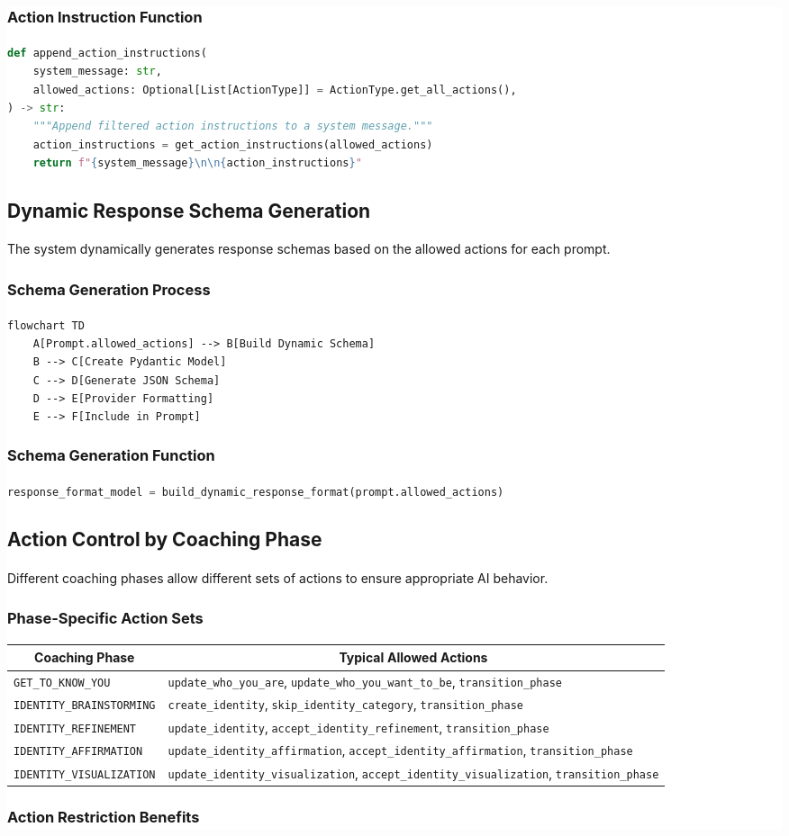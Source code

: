 ### Action Instruction Function

```python
def append_action_instructions(
    system_message: str,
    allowed_actions: Optional[List[ActionType]] = ActionType.get_all_actions(),
) -> str:
    """Append filtered action instructions to a system message."""
    action_instructions = get_action_instructions(allowed_actions)
    return f"{system_message}\n\n{action_instructions}"
```

## Dynamic Response Schema Generation

The system dynamically generates response schemas based on the allowed actions for each prompt.

### Schema Generation Process

```mermaid
flowchart TD
    A[Prompt.allowed_actions] --> B[Build Dynamic Schema]
    B --> C[Create Pydantic Model]
    C --> D[Generate JSON Schema]
    D --> E[Provider Formatting]
    E --> F[Include in Prompt]
```

### Schema Generation Function

```python
response_format_model = build_dynamic_response_format(prompt.allowed_actions)
```

## Action Control by Coaching Phase

Different coaching phases allow different sets of actions to ensure appropriate AI behavior.

### Phase-Specific Action Sets

| Coaching Phase | Typical Allowed Actions |
|----------------|------------------------|
| `GET_TO_KNOW_YOU` | `update_who_you_are`, `update_who_you_want_to_be`, `transition_phase` |
| `IDENTITY_BRAINSTORMING` | `create_identity`, `skip_identity_category`, `transition_phase` |
| `IDENTITY_REFINEMENT` | `update_identity`, `accept_identity_refinement`, `transition_phase` |
| `IDENTITY_AFFIRMATION` | `update_identity_affirmation`, `accept_identity_affirmation`, `transition_phase` |
| `IDENTITY_VISUALIZATION` | `update_identity_visualization`, `accept_identity_visualization`, `transition_phase` |

### Action Restriction Benefits

